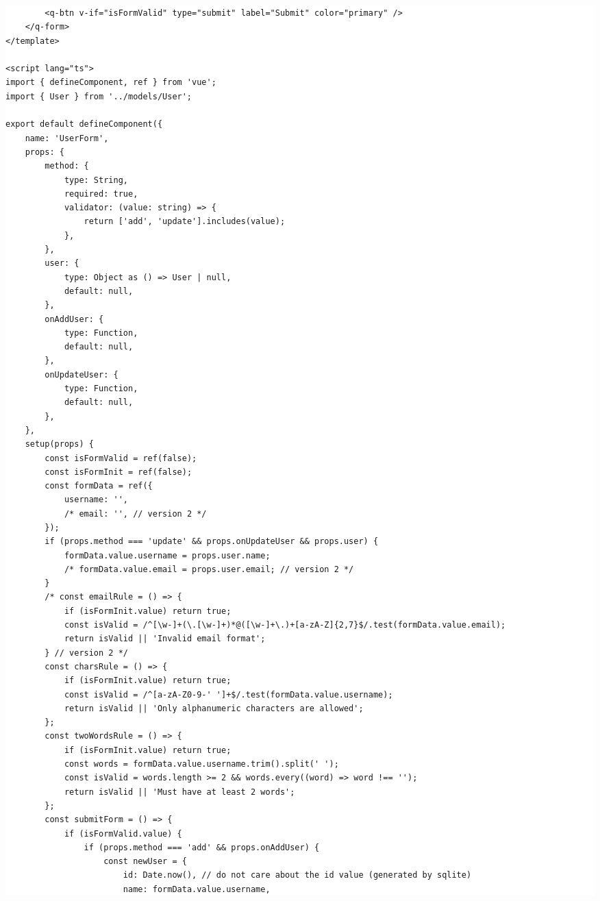             <q-btn v-if="isFormValid" type="submit" label="Submit" color="primary" />
        </q-form>
    </template>

    <script lang="ts">
    import { defineComponent, ref } from 'vue';
    import { User } from '../models/User';

    export default defineComponent({
        name: 'UserForm',
        props: {
            method: {
                type: String,
                required: true,
                validator: (value: string) => {
                    return ['add', 'update'].includes(value);
                },
            },
            user: {
                type: Object as () => User | null,
                default: null,
            },
            onAddUser: {
                type: Function,
                default: null,
            },
            onUpdateUser: {
                type: Function,
                default: null,
            },
        },
        setup(props) {
            const isFormValid = ref(false);
            const isFormInit = ref(false);
            const formData = ref({
                username: '',
                /* email: '', // version 2 */
            });
            if (props.method === 'update' && props.onUpdateUser && props.user) {
                formData.value.username = props.user.name;
                /* formData.value.email = props.user.email; // version 2 */
            }
            /* const emailRule = () => {
                if (isFormInit.value) return true;
                const isValid = /^[\w-]+(\.[\w-]+)*@([\w-]+\.)+[a-zA-Z]{2,7}$/.test(formData.value.email);
                return isValid || 'Invalid email format';
            } // version 2 */
            const charsRule = () => {
                if (isFormInit.value) return true;
                const isValid = /^[a-zA-Z0-9-' ']+$/.test(formData.value.username);
                return isValid || 'Only alphanumeric characters are allowed';
            };
            const twoWordsRule = () => {
                if (isFormInit.value) return true;
                const words = formData.value.username.trim().split(' ');
                const isValid = words.length >= 2 && words.every((word) => word !== '');
                return isValid || 'Must have at least 2 words';
            };
            const submitForm = () => {
                if (isFormValid.value) {
                    if (props.method === 'add' && props.onAddUser) {
                        const newUser = {
                            id: Date.now(), // do not care about the id value (generated by sqlite)
                            name: formData.value.username,